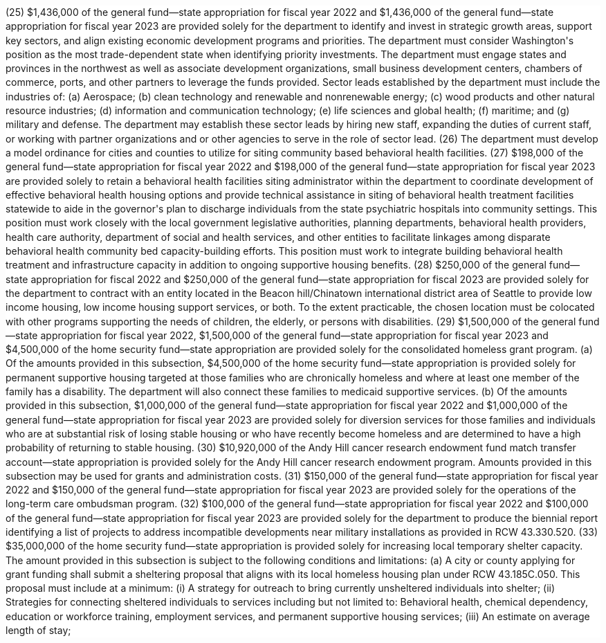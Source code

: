(25) $1,436,000 of the general fund—state appropriation for fiscal year 2022 and $1,436,000 of the general fund—state appropriation for fiscal year 2023 are provided solely for the department to identify and invest in strategic growth areas, support key sectors, and align existing economic development programs and priorities. The department must consider Washington's position as the most trade-dependent state when identifying priority investments. The department must engage states and provinces in the northwest as well as associate development organizations, small business development centers, chambers of commerce, ports, and other partners to leverage the funds provided. Sector leads established by the department must include the industries of: (a) Aerospace; (b) clean technology and renewable and nonrenewable energy; (c) wood products and other natural resource industries; (d) information and communication technology; (e) life sciences and global health; (f) maritime; and (g) military and defense. The department may establish these sector leads by hiring new staff, expanding the duties of current staff, or working with partner organizations and or other agencies to serve in the role of sector lead.
(26) The department must develop a model ordinance for cities and counties to utilize for siting community based behavioral health facilities.
(27) $198,000 of the general fund—state appropriation for fiscal year 2022 and $198,000 of the general fund—state appropriation for fiscal year 2023 are provided solely to retain a behavioral health facilities siting administrator within the department to coordinate development of effective behavioral health housing options and provide technical assistance in siting of behavioral health treatment facilities statewide to aide in the governor's plan to discharge individuals from the state psychiatric hospitals into community settings. This position must work closely with the local government legislative authorities, planning departments, behavioral health providers, health care authority, department of social and health services, and other entities to facilitate linkages among disparate behavioral health community bed capacity-building efforts. This position must work to integrate building behavioral health treatment and infrastructure capacity in addition to ongoing supportive housing benefits.
(28) $250,000 of the general fund—state appropriation for fiscal 2022 and $250,000 of the general fund—state appropriation for fiscal 2023 are provided solely for the department to contract with an entity located in the Beacon hill/Chinatown international district area of Seattle to provide low income housing, low income housing support services, or both. To the extent practicable, the chosen location must be colocated with other programs supporting the needs of children, the elderly, or persons with disabilities.
(29) $1,500,000 of the general fund—state appropriation for fiscal year 2022, $1,500,000 of the general fund—state appropriation for fiscal year 2023 and $4,500,000 of the home security fund—state appropriation are provided solely for the consolidated homeless grant program.
(a) Of the amounts provided in this subsection, $4,500,000 of the home security fund—state appropriation is provided solely for permanent supportive housing targeted at those families who are chronically homeless and where at least one member of the family has a disability. The department will also connect these families to medicaid supportive services.
(b) Of the amounts provided in this subsection, $1,000,000 of the general fund—state appropriation for fiscal year 2022 and $1,000,000 of the general fund—state appropriation for fiscal year 2023 are provided solely for diversion services for those families and individuals who are at substantial risk of losing stable housing or who have recently become homeless and are determined to have a high probability of returning to stable housing.
(30) $10,920,000 of the Andy Hill cancer research endowment fund match transfer account—state appropriation is provided solely for the Andy Hill cancer research endowment program. Amounts provided in this subsection may be used for grants and administration costs.
(31) $150,000 of the general fund—state appropriation for fiscal year 2022 and $150,000 of the general fund—state appropriation for fiscal year 2023 are provided solely for the operations of the long-term care ombudsman program.
(32) $100,000 of the general fund—state appropriation for fiscal year 2022 and $100,000 of the general fund—state appropriation for fiscal year 2023 are provided solely for the department to produce the biennial report identifying a list of projects to address incompatible developments near military installations as provided in RCW 43.330.520.
(33) $35,000,000 of the home security fund—state appropriation is provided solely for increasing local temporary shelter capacity. The amount provided in this subsection is subject to the following conditions and limitations:
(a) A city or county applying for grant funding shall submit a sheltering proposal that aligns with its local homeless housing plan under RCW 43.185C.050. This proposal must include at a minimum:
(i) A strategy for outreach to bring currently unsheltered individuals into shelter;
(ii) Strategies for connecting sheltered individuals to services including but not limited to: Behavioral health, chemical dependency, education or workforce training, employment services, and permanent supportive housing services;
(iii) An estimate on average length of stay;